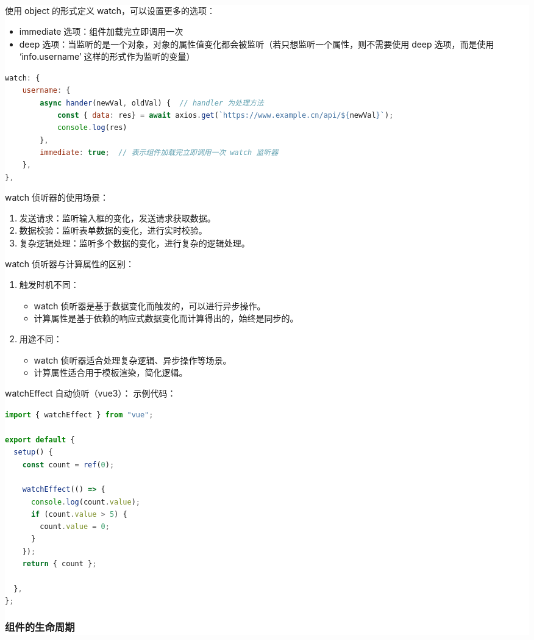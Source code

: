 使用 object 的形式定义 watch，可以设置更多的选项：

- immediate 选项：组件加载完立即调用一次
- deep 选项：当监听的是一个对象，对象的属性值变化都会被监听（若只想监听一个属性，则不需要使用 deep 选项，而是使用 ‘info.username’ 这样的形式作为监听的变量）

```jsx
watch: {
    username: {
        async hander(newVal, oldVal) {  // handler 为处理方法
            const { data: res} = await axios.get(`https://www.example.cn/api/${newVal}`);
            console.log(res)
        },
        immediate: true;  // 表示组件加载完立即调用一次 watch 监听器
    },
},
```

watch 侦听器的使用场景：
1. 发送请求：监听输入框的变化，发送请求获取数据。
2. 数据校验：监听表单数据的变化，进行实时校验。
3. 复杂逻辑处理：监听多个数据的变化，进行复杂的逻辑处理。

watch 侦听器与计算属性的区别：
1. 触发时机不同：
   - watch 侦听器是基于数据变化而触发的，可以进行异步操作。
   - 计算属性是基于依赖的响应式数据变化而计算得出的，始终是同步的。

2. 用途不同：
   - watch 侦听器适合处理复杂逻辑、异步操作等场景。
   - 计算属性适合用于模板渲染，简化逻辑。

watchEffect 自动侦听（vue3）：
示例代码：

```jsx
import { watchEffect } from "vue";

export default {
  setup() {
    const count = ref(0);

    watchEffect(() => {
      console.log(count.value);
      if (count.value > 5) {
        count.value = 0;
      }
    });
    return { count };

  },
};
```



### 组件的生命周期
